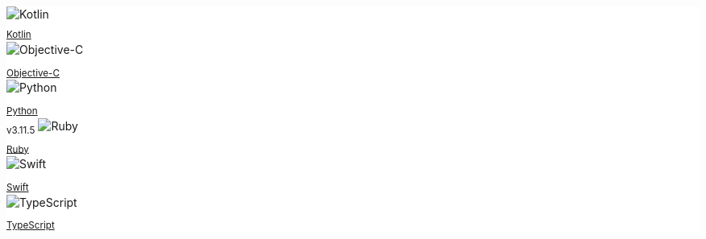 <td align='center'>
  <img width='36' height='36' src='https://img.stackshare.io/service/3750/pCfEzr6L.png' alt='Kotlin'>
  <br>
  <sub><a href="https://kotlinlang.org/">Kotlin</a></sub>
  <br>
  <sub></sub>
</td>

<td align='center'>
  <img width='36' height='36' src='https://img.stackshare.io/service/1008/xcode.png' alt='Objective-C'>
  <br>
  <sub><a href="https://developer.apple.com/library/mac/documentation/Cocoa/Conceptual/ProgrammingWithObjectiveC/Introduction/Introduction.html">Objective-C</a></sub>
  <br>
  <sub></sub>
</td>

<td align='center'>
  <img width='36' height='36' src='https://img.stackshare.io/service/993/pUBY5pVj.png' alt='Python'>
  <br>
  <sub><a href="https://www.python.org">Python</a></sub>
  <br>
  <sub>v3.11.5</sub>
</td>

</tr>
<tr>
  <td align='center'>
  <img width='36' height='36' src='https://img.stackshare.io/service/989/ruby.png' alt='Ruby'>
  <br>
  <sub><a href="https://www.ruby-lang.org">Ruby</a></sub>
  <br>
  <sub></sub>
</td>

<td align='center'>
  <img width='36' height='36' src='https://img.stackshare.io/service/1009/tuHsaI2U.png' alt='Swift'>
  <br>
  <sub><a href="https://developer.apple.com/swift/">Swift</a></sub>
  <br>
  <sub></sub>
</td>

<td align='center'>
  <img width='36' height='36' src='https://img.stackshare.io/service/1612/bynNY5dJ.jpg' alt='TypeScript'>
  <br>
  <sub><a href="http://www.typescriptlang.org">TypeScript</a></sub>
  <br>
  <sub></sub>
</td>
